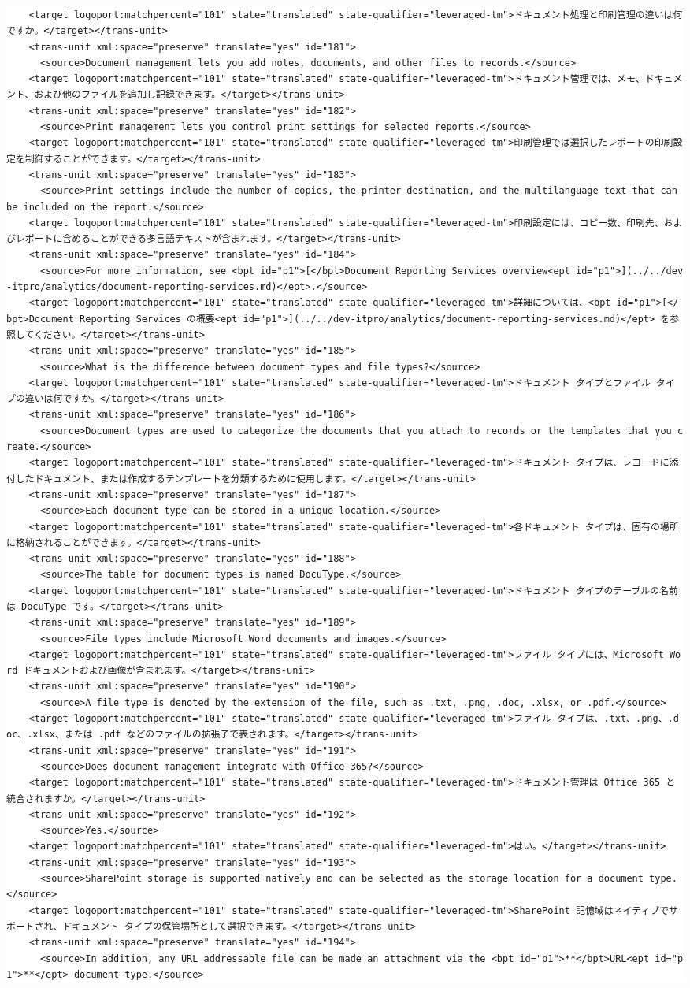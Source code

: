         <target logoport:matchpercent="101" state="translated" state-qualifier="leveraged-tm">ドキュメント処理と印刷管理の違いは何ですか。</target></trans-unit>
        <trans-unit xml:space="preserve" translate="yes" id="181">
          <source>Document management lets you add notes, documents, and other files to records.</source>
        <target logoport:matchpercent="101" state="translated" state-qualifier="leveraged-tm">ドキュメント管理では、メモ、ドキュメント、および他のファイルを追加し記録できます。</target></trans-unit>
        <trans-unit xml:space="preserve" translate="yes" id="182">
          <source>Print management lets you control print settings for selected reports.</source>
        <target logoport:matchpercent="101" state="translated" state-qualifier="leveraged-tm">印刷管理では選択したレポートの印刷設定を制御することができます。</target></trans-unit>
        <trans-unit xml:space="preserve" translate="yes" id="183">
          <source>Print settings include the number of copies, the printer destination, and the multilanguage text that can be included on the report.</source>
        <target logoport:matchpercent="101" state="translated" state-qualifier="leveraged-tm">印刷設定には、コピー数、印刷先、およびレポートに含めることができる多言語テキストが含まれます。</target></trans-unit>
        <trans-unit xml:space="preserve" translate="yes" id="184">
          <source>For more information, see <bpt id="p1">[</bpt>Document Reporting Services overview<ept id="p1">](../../dev-itpro/analytics/document-reporting-services.md)</ept>.</source>
        <target logoport:matchpercent="101" state="translated" state-qualifier="leveraged-tm">詳細については、<bpt id="p1">[</bpt>Document Reporting Services の概要<ept id="p1">](../../dev-itpro/analytics/document-reporting-services.md)</ept> を参照してください。</target></trans-unit>
        <trans-unit xml:space="preserve" translate="yes" id="185">
          <source>What is the difference between document types and file types?</source>
        <target logoport:matchpercent="101" state="translated" state-qualifier="leveraged-tm">ドキュメント タイプとファイル タイプの違いは何ですか。</target></trans-unit>
        <trans-unit xml:space="preserve" translate="yes" id="186">
          <source>Document types are used to categorize the documents that you attach to records or the templates that you create.</source>
        <target logoport:matchpercent="101" state="translated" state-qualifier="leveraged-tm">ドキュメント タイプは、レコードに添付したドキュメント、または作成するテンプレートを分類するために使用します。</target></trans-unit>
        <trans-unit xml:space="preserve" translate="yes" id="187">
          <source>Each document type can be stored in a unique location.</source>
        <target logoport:matchpercent="101" state="translated" state-qualifier="leveraged-tm">各ドキュメント タイプは、固有の場所に格納されることができます。</target></trans-unit>
        <trans-unit xml:space="preserve" translate="yes" id="188">
          <source>The table for document types is named DocuType.</source>
        <target logoport:matchpercent="101" state="translated" state-qualifier="leveraged-tm">ドキュメント タイプのテーブルの名前は DocuType です。</target></trans-unit>
        <trans-unit xml:space="preserve" translate="yes" id="189">
          <source>File types include Microsoft Word documents and images.</source>
        <target logoport:matchpercent="101" state="translated" state-qualifier="leveraged-tm">ファイル タイプには、Microsoft Word ドキュメントおよび画像が含まれます。</target></trans-unit>
        <trans-unit xml:space="preserve" translate="yes" id="190">
          <source>A file type is denoted by the extension of the file, such as .txt, .png, .doc, .xlsx, or .pdf.</source>
        <target logoport:matchpercent="101" state="translated" state-qualifier="leveraged-tm">ファイル タイプは、.txt、.png、.doc、.xlsx、または .pdf などのファイルの拡張子で表されます。</target></trans-unit>
        <trans-unit xml:space="preserve" translate="yes" id="191">
          <source>Does document management integrate with Office 365?</source>
        <target logoport:matchpercent="101" state="translated" state-qualifier="leveraged-tm">ドキュメント管理は Office 365 と統合されますか。</target></trans-unit>
        <trans-unit xml:space="preserve" translate="yes" id="192">
          <source>Yes.</source>
        <target logoport:matchpercent="101" state="translated" state-qualifier="leveraged-tm">はい。</target></trans-unit>
        <trans-unit xml:space="preserve" translate="yes" id="193">
          <source>SharePoint storage is supported natively and can be selected as the storage location for a document type.</source>
        <target logoport:matchpercent="101" state="translated" state-qualifier="leveraged-tm">SharePoint 記憶域はネイティブでサポートされ、ドキュメント タイプの保管場所として選択できます。</target></trans-unit>
        <trans-unit xml:space="preserve" translate="yes" id="194">
          <source>In addition, any URL addressable file can be made an attachment via the <bpt id="p1">**</bpt>URL<ept id="p1">**</ept> document type.</source>